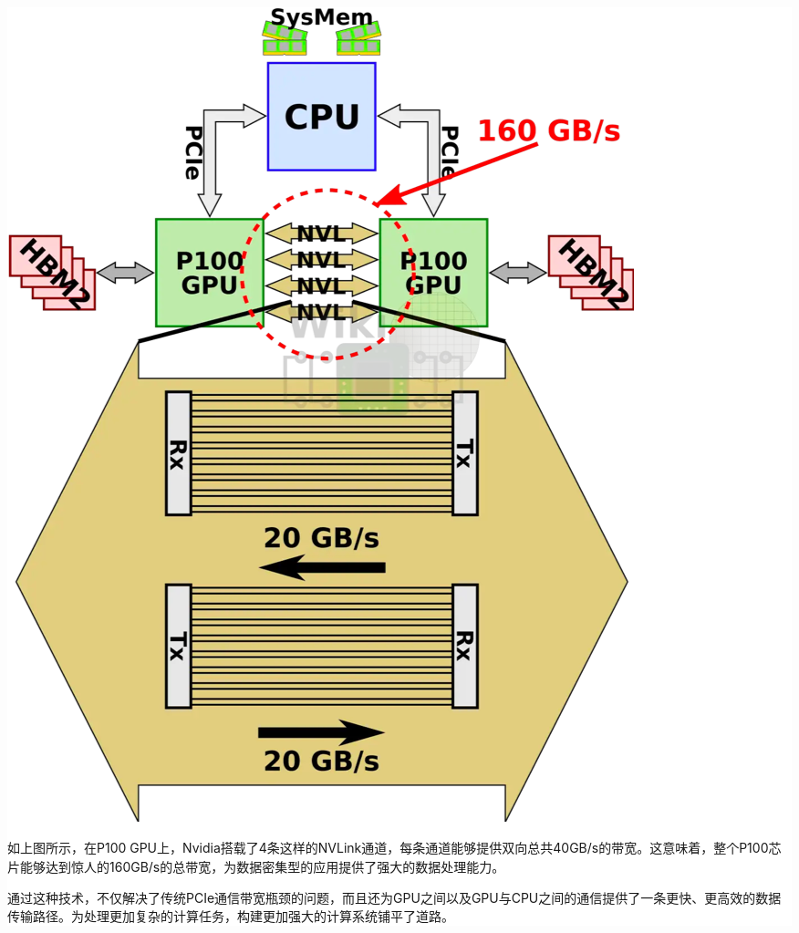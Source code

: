 ![第一代Nvlink结构详析](images/05.deep_nvlink_06.png)

如上图所示，在P100 GPU上，Nvidia搭载了4条这样的NVLink通道，每条通道能够提供双向总共40GB/s的带宽。这意味着，整个P100芯片能够达到惊人的160GB/s的总带宽，为数据密集型的应用提供了强大的数据处理能力。

通过这种技术，不仅解决了传统PCIe通信带宽瓶颈的问题，而且还为GPU之间以及GPU与CPU之间的通信提供了一条更快、更高效的数据传输路径。为处理更加复杂的计算任务，构建更加强大的计算系统铺平了道路。
